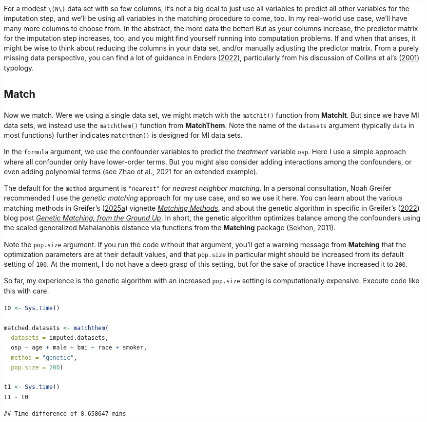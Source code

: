 For a modest `\(N\)` data set with so few columns, it’s not a big deal to just use all variables to predict all other variables for the imputation step, and we’ll be using all variables in the matching procedure to come, too. In my real-world use case, we’ll have many more columns to choose from. In the abstract, the more data the better! But as your columns increase, the predictor matrix for the imputation step increases, too, and you might find yourself running into computation problems. If and when that arises, it might be wise to think about reducing the columns in your data set, and/or manually adjusting the predictor matrix. From a purely missing data perspective, you can find a lot of guidance in Enders ([2022](#ref-enders2022applied)), particularly from his discussion of Collins et al’s ([2001](#ref-collins2001comparison)) typology.

## Match

Now we match. Were we using a single data set, we might match with the `matchit()` function from **MatchIt**. But since we have MI data sets, we instead use the `matchthem()` function from **MatchThem**. Note the name of the `datasets` argument (typically `data` in most functions) further indicates `matchthem()` is designed for MI data sets.

In the `formula` argument, we use the confounder variables to predict the *treatment* variable `osp`. Here I use a simple approach where all confounder only have lower-order terms. But you might also consider adding interactions among the confounders, or even adding polynomial terms (see [Zhao et al., 2021](#ref-zhao2021propensity) for an extended example).

The default for the `method` argument is `"nearest"` for *nearest neighbor matching*. In a personal consultation, Noah Greifer recommended I use the *genetic matching* approach for my use case, and so we use it here. You can learn about the various matching methods in Greifer’s ([2025a](#ref-greifer2025matching)) vignette [*Matching Methods*](https://CRAN.R-project.org/package=MatchIt/vignettes/matching-methods.html), and about the genetic algorithm in specific in Greifer’s ([2022](#ref-greifer2022genetic)) blog post [*Genetic Matching, from the Ground Up*](https://ngreifer.github.io/blog/genetic-matching/). In short, the genetic algorithm optimizes balance among the confounders using the scaled generalized Mahalanobis distance via functions from the **Matching** package ([Sekhon, 2011](#ref-sekhon2011multivariate)).

Note the `pop.size` argument. If you run the code without that argument, you’ll get a warning message from **Matching** that the optimization parameters are at their default values, and that `pop.size` in particular might should be increased from its default setting of `100`. At the moment, I do not have a deep grasp of this setting, but for the sake of practice I have increased it to `200`.

So far, my experience is the genetic algorithm with an increased `pop.size` setting is computationally expensive. Execute code like this with care.

``` r
t0 <- Sys.time()

matched.datasets <- matchthem(
  datasets = imputed.datasets,
  osp ~ age + male + bmi + race + smoker,
  method = "genetic",
  pop.size = 200)

t1 <- Sys.time()
t1 - t0
```

    ## Time difference of 8.658647 mins
